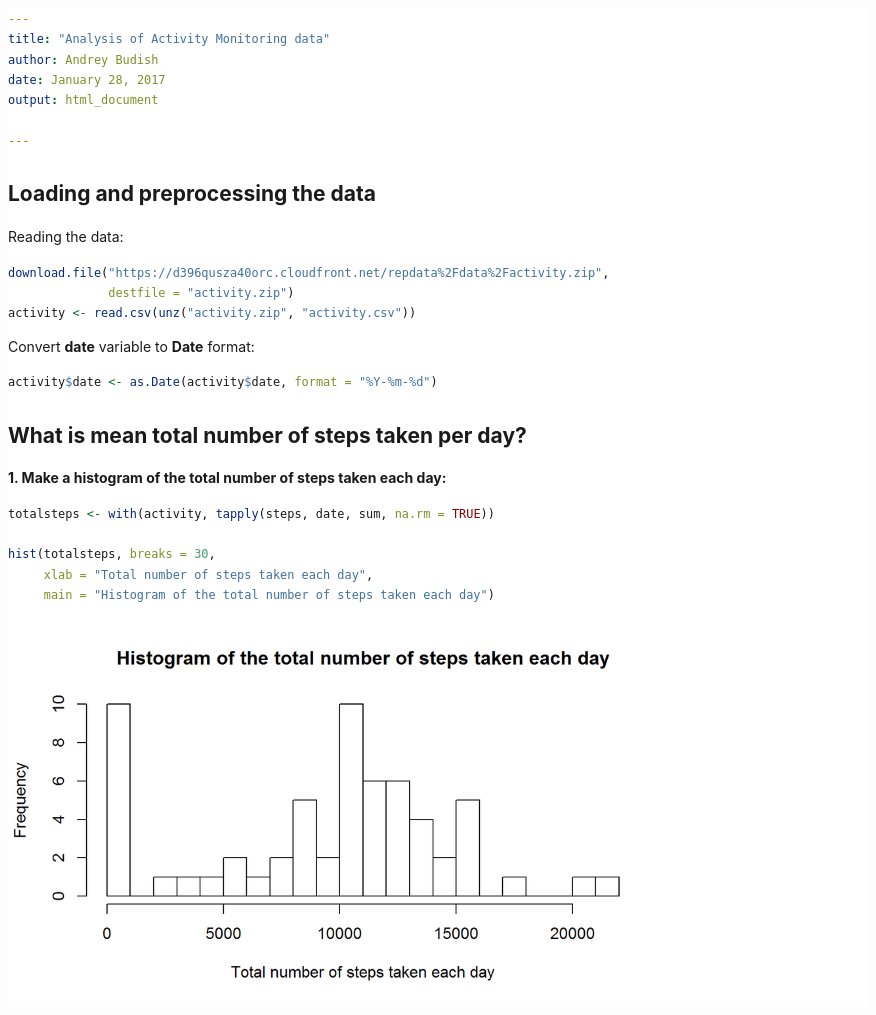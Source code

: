 ```yaml
---
title: "Analysis of Activity Monitoring data"
author: Andrey Budish
date: January 28, 2017
output: html_document

---
```




## Loading and preprocessing the data  
Reading the data:

```r
download.file("https://d396qusza40orc.cloudfront.net/repdata%2Fdata%2Factivity.zip", 
              destfile = "activity.zip")
activity <- read.csv(unz("activity.zip", "activity.csv"))
```
Convert **date** variable to **Date** format:

```r
activity$date <- as.Date(activity$date, format = "%Y-%m-%d")
```


## What is mean total number of steps taken per day?  

**1. Make a histogram of the total number of steps taken each day:**


```r
totalsteps <- with(activity, tapply(steps, date, sum, na.rm = TRUE))

hist(totalsteps, breaks = 30,
     xlab = "Total number of steps taken each day",
     main = "Histogram of the total number of steps taken each day")
```

<img src="PA1_template_files/figure-html/totalsteps-1.png" width="672" />
